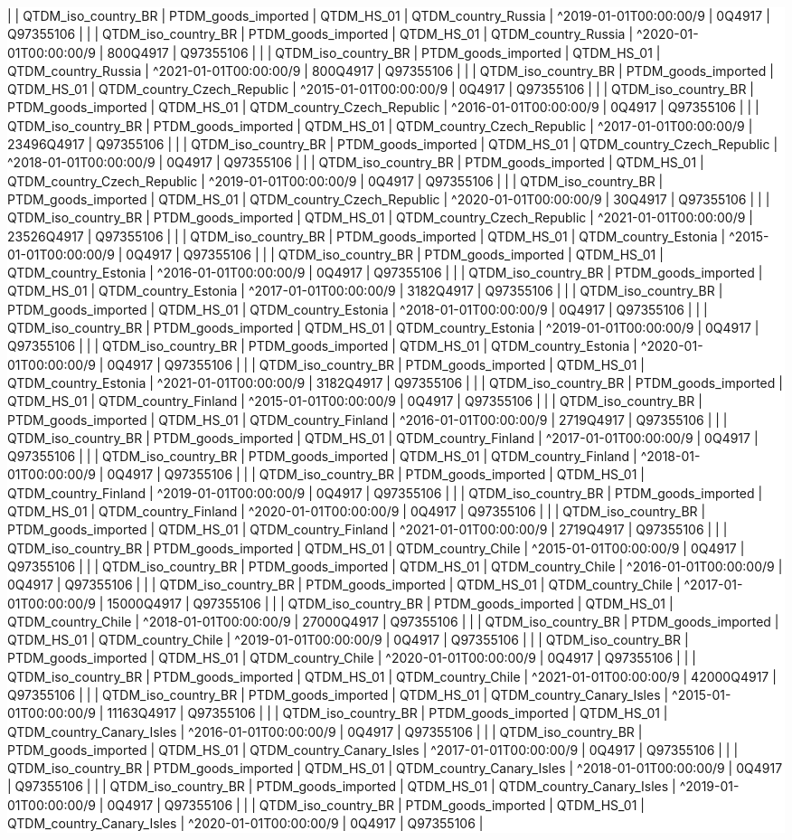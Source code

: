 |  | QTDM_iso_country_BR | PTDM_goods_imported | QTDM_HS_01 | QTDM_country_Russia | ^2019-01-01T00:00:00/9 | 0Q4917 | Q97355106 |
|  | QTDM_iso_country_BR | PTDM_goods_imported | QTDM_HS_01 | QTDM_country_Russia | ^2020-01-01T00:00:00/9 | 800Q4917 | Q97355106 |
|  | QTDM_iso_country_BR | PTDM_goods_imported | QTDM_HS_01 | QTDM_country_Russia | ^2021-01-01T00:00:00/9 | 800Q4917 | Q97355106 |
|  | QTDM_iso_country_BR | PTDM_goods_imported | QTDM_HS_01 | QTDM_country_Czech_Republic | ^2015-01-01T00:00:00/9 | 0Q4917 | Q97355106 |
|  | QTDM_iso_country_BR | PTDM_goods_imported | QTDM_HS_01 | QTDM_country_Czech_Republic | ^2016-01-01T00:00:00/9 | 0Q4917 | Q97355106 |
|  | QTDM_iso_country_BR | PTDM_goods_imported | QTDM_HS_01 | QTDM_country_Czech_Republic | ^2017-01-01T00:00:00/9 | 23496Q4917 | Q97355106 |
|  | QTDM_iso_country_BR | PTDM_goods_imported | QTDM_HS_01 | QTDM_country_Czech_Republic | ^2018-01-01T00:00:00/9 | 0Q4917 | Q97355106 |
|  | QTDM_iso_country_BR | PTDM_goods_imported | QTDM_HS_01 | QTDM_country_Czech_Republic | ^2019-01-01T00:00:00/9 | 0Q4917 | Q97355106 |
|  | QTDM_iso_country_BR | PTDM_goods_imported | QTDM_HS_01 | QTDM_country_Czech_Republic | ^2020-01-01T00:00:00/9 | 30Q4917 | Q97355106 |
|  | QTDM_iso_country_BR | PTDM_goods_imported | QTDM_HS_01 | QTDM_country_Czech_Republic | ^2021-01-01T00:00:00/9 | 23526Q4917 | Q97355106 |
|  | QTDM_iso_country_BR | PTDM_goods_imported | QTDM_HS_01 | QTDM_country_Estonia | ^2015-01-01T00:00:00/9 | 0Q4917 | Q97355106 |
|  | QTDM_iso_country_BR | PTDM_goods_imported | QTDM_HS_01 | QTDM_country_Estonia | ^2016-01-01T00:00:00/9 | 0Q4917 | Q97355106 |
|  | QTDM_iso_country_BR | PTDM_goods_imported | QTDM_HS_01 | QTDM_country_Estonia | ^2017-01-01T00:00:00/9 | 3182Q4917 | Q97355106 |
|  | QTDM_iso_country_BR | PTDM_goods_imported | QTDM_HS_01 | QTDM_country_Estonia | ^2018-01-01T00:00:00/9 | 0Q4917 | Q97355106 |
|  | QTDM_iso_country_BR | PTDM_goods_imported | QTDM_HS_01 | QTDM_country_Estonia | ^2019-01-01T00:00:00/9 | 0Q4917 | Q97355106 |
|  | QTDM_iso_country_BR | PTDM_goods_imported | QTDM_HS_01 | QTDM_country_Estonia | ^2020-01-01T00:00:00/9 | 0Q4917 | Q97355106 |
|  | QTDM_iso_country_BR | PTDM_goods_imported | QTDM_HS_01 | QTDM_country_Estonia | ^2021-01-01T00:00:00/9 | 3182Q4917 | Q97355106 |
|  | QTDM_iso_country_BR | PTDM_goods_imported | QTDM_HS_01 | QTDM_country_Finland | ^2015-01-01T00:00:00/9 | 0Q4917 | Q97355106 |
|  | QTDM_iso_country_BR | PTDM_goods_imported | QTDM_HS_01 | QTDM_country_Finland | ^2016-01-01T00:00:00/9 | 2719Q4917 | Q97355106 |
|  | QTDM_iso_country_BR | PTDM_goods_imported | QTDM_HS_01 | QTDM_country_Finland | ^2017-01-01T00:00:00/9 | 0Q4917 | Q97355106 |
|  | QTDM_iso_country_BR | PTDM_goods_imported | QTDM_HS_01 | QTDM_country_Finland | ^2018-01-01T00:00:00/9 | 0Q4917 | Q97355106 |
|  | QTDM_iso_country_BR | PTDM_goods_imported | QTDM_HS_01 | QTDM_country_Finland | ^2019-01-01T00:00:00/9 | 0Q4917 | Q97355106 |
|  | QTDM_iso_country_BR | PTDM_goods_imported | QTDM_HS_01 | QTDM_country_Finland | ^2020-01-01T00:00:00/9 | 0Q4917 | Q97355106 |
|  | QTDM_iso_country_BR | PTDM_goods_imported | QTDM_HS_01 | QTDM_country_Finland | ^2021-01-01T00:00:00/9 | 2719Q4917 | Q97355106 |
|  | QTDM_iso_country_BR | PTDM_goods_imported | QTDM_HS_01 | QTDM_country_Chile | ^2015-01-01T00:00:00/9 | 0Q4917 | Q97355106 |
|  | QTDM_iso_country_BR | PTDM_goods_imported | QTDM_HS_01 | QTDM_country_Chile | ^2016-01-01T00:00:00/9 | 0Q4917 | Q97355106 |
|  | QTDM_iso_country_BR | PTDM_goods_imported | QTDM_HS_01 | QTDM_country_Chile | ^2017-01-01T00:00:00/9 | 15000Q4917 | Q97355106 |
|  | QTDM_iso_country_BR | PTDM_goods_imported | QTDM_HS_01 | QTDM_country_Chile | ^2018-01-01T00:00:00/9 | 27000Q4917 | Q97355106 |
|  | QTDM_iso_country_BR | PTDM_goods_imported | QTDM_HS_01 | QTDM_country_Chile | ^2019-01-01T00:00:00/9 | 0Q4917 | Q97355106 |
|  | QTDM_iso_country_BR | PTDM_goods_imported | QTDM_HS_01 | QTDM_country_Chile | ^2020-01-01T00:00:00/9 | 0Q4917 | Q97355106 |
|  | QTDM_iso_country_BR | PTDM_goods_imported | QTDM_HS_01 | QTDM_country_Chile | ^2021-01-01T00:00:00/9 | 42000Q4917 | Q97355106 |
|  | QTDM_iso_country_BR | PTDM_goods_imported | QTDM_HS_01 | QTDM_country_Canary_Isles | ^2015-01-01T00:00:00/9 | 11163Q4917 | Q97355106 |
|  | QTDM_iso_country_BR | PTDM_goods_imported | QTDM_HS_01 | QTDM_country_Canary_Isles | ^2016-01-01T00:00:00/9 | 0Q4917 | Q97355106 |
|  | QTDM_iso_country_BR | PTDM_goods_imported | QTDM_HS_01 | QTDM_country_Canary_Isles | ^2017-01-01T00:00:00/9 | 0Q4917 | Q97355106 |
|  | QTDM_iso_country_BR | PTDM_goods_imported | QTDM_HS_01 | QTDM_country_Canary_Isles | ^2018-01-01T00:00:00/9 | 0Q4917 | Q97355106 |
|  | QTDM_iso_country_BR | PTDM_goods_imported | QTDM_HS_01 | QTDM_country_Canary_Isles | ^2019-01-01T00:00:00/9 | 0Q4917 | Q97355106 |
|  | QTDM_iso_country_BR | PTDM_goods_imported | QTDM_HS_01 | QTDM_country_Canary_Isles | ^2020-01-01T00:00:00/9 | 0Q4917 | Q97355106 |